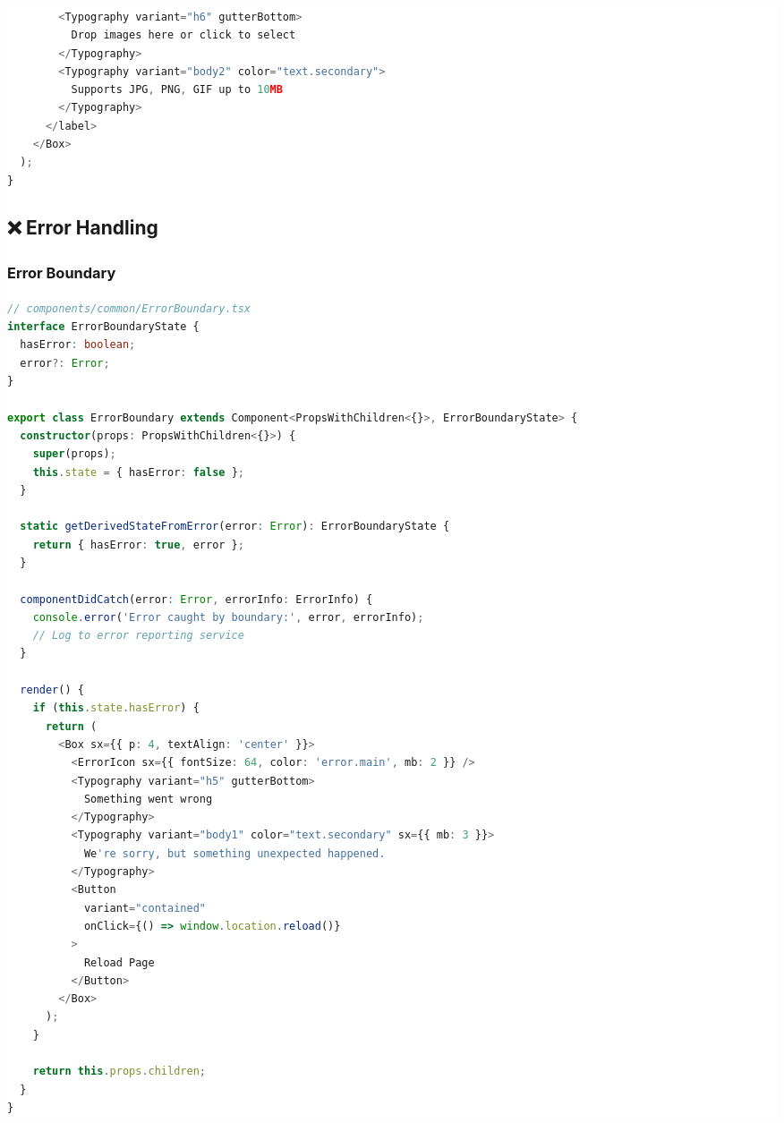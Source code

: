 ```typescript
        <Typography variant="h6" gutterBottom>
          Drop images here or click to select
        </Typography>
        <Typography variant="body2" color="text.secondary">
          Supports JPG, PNG, GIF up to 10MB
        </Typography>
      </label>
    </Box>
  );
}
```

## ❌ Error Handling

### Error Boundary
```typescript
// components/common/ErrorBoundary.tsx
interface ErrorBoundaryState {
  hasError: boolean;
  error?: Error;
}

export class ErrorBoundary extends Component<PropsWithChildren<{}>, ErrorBoundaryState> {
  constructor(props: PropsWithChildren<{}>) {
    super(props);
    this.state = { hasError: false };
  }
  
  static getDerivedStateFromError(error: Error): ErrorBoundaryState {
    return { hasError: true, error };
  }
  
  componentDidCatch(error: Error, errorInfo: ErrorInfo) {
    console.error('Error caught by boundary:', error, errorInfo);
    // Log to error reporting service
  }
  
  render() {
    if (this.state.hasError) {
      return (
        <Box sx={{ p: 4, textAlign: 'center' }}>
          <ErrorIcon sx={{ fontSize: 64, color: 'error.main', mb: 2 }} />
          <Typography variant="h5" gutterBottom>
            Something went wrong
          </Typography>
          <Typography variant="body1" color="text.secondary" sx={{ mb: 3 }}>
            We're sorry, but something unexpected happened.
          </Typography>
          <Button
            variant="contained"
            onClick={() => window.location.reload()}
          >
            Reload Page
          </Button>
        </Box>
      );
    }
    
    return this.props.children;
  }
}
```
